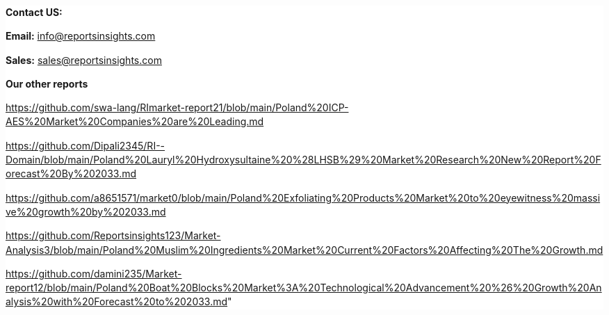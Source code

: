 <strong>Contact US:</strong>

<p class=""""><b>Email:</b> <a href=mailto:info@reportsinsights.com>info@reportsinsights.com</a></p>
<p class=""""><b>Sales:</b> <a href=mailto:sales@reportsinsights.com>sales@reportsinsights.com</a></p>

<strong>Our other reports</strong>

<a href=https://github.com/swa-lang/RImarket-report21/blob/main/Poland%20ICP-AES%20Market%20Companies%20are%20Leading.md>https://github.com/swa-lang/RImarket-report21/blob/main/Poland%20ICP-AES%20Market%20Companies%20are%20Leading.md</a>

<a href=https://github.com/Dipali2345/RI--Domain/blob/main/Poland%20Lauryl%20Hydroxysultaine%20%28LHSB%29%20Market%20Research%20New%20Report%20Forecast%20By%202033.md>https://github.com/Dipali2345/RI--Domain/blob/main/Poland%20Lauryl%20Hydroxysultaine%20%28LHSB%29%20Market%20Research%20New%20Report%20Forecast%20By%202033.md</a>

<a href=https://github.com/a8651571/market0/blob/main/Poland%20Exfoliating%20Products%20Market%20to%20eyewitness%20massive%20growth%20by%202033.md>https://github.com/a8651571/market0/blob/main/Poland%20Exfoliating%20Products%20Market%20to%20eyewitness%20massive%20growth%20by%202033.md</a>

<a href=https://github.com/Reportsinsights123/Market-Analysis3/blob/main/Poland%20Muslim%20Ingredients%20Market%20Current%20Factors%20Affecting%20The%20Growth.md>https://github.com/Reportsinsights123/Market-Analysis3/blob/main/Poland%20Muslim%20Ingredients%20Market%20Current%20Factors%20Affecting%20The%20Growth.md</a>

<a href=https://github.com/damini235/Market-report12/blob/main/Poland%20Boat%20Blocks%20Market%3A%20Technological%20Advancement%20%26%20Growth%20Analysis%20with%20Forecast%20to%202033.md>https://github.com/damini235/Market-report12/blob/main/Poland%20Boat%20Blocks%20Market%3A%20Technological%20Advancement%20%26%20Growth%20Analysis%20with%20Forecast%20to%202033.md</a>"
